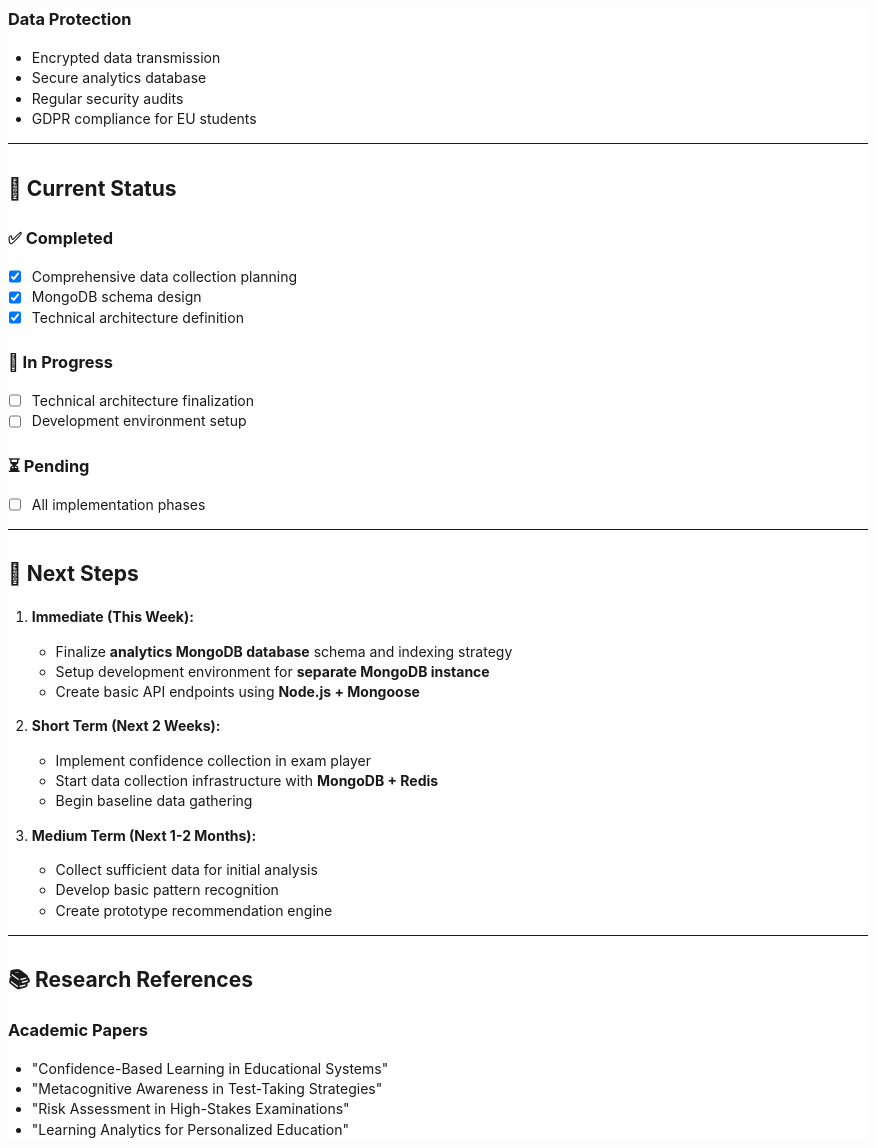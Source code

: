 ### Data Protection
- Encrypted data transmission
- Secure analytics database
- Regular security audits
- GDPR compliance for EU students

---

## 📝 Current Status

### ✅ Completed
- [x] Comprehensive data collection planning
- [x] MongoDB schema design
- [x] Technical architecture definition

### 🔄 In Progress
- [ ] Technical architecture finalization
- [ ] Development environment setup

### ⏳ Pending
- [ ] All implementation phases

---

## 🎯 Next Steps

1. **Immediate (This Week):**
   - Finalize **analytics MongoDB database** schema and indexing strategy
   - Setup development environment for **separate MongoDB instance**
   - Create basic API endpoints using **Node.js + Mongoose**

2. **Short Term (Next 2 Weeks):**
   - Implement confidence collection in exam player
   - Start data collection infrastructure with **MongoDB + Redis**
   - Begin baseline data gathering

3. **Medium Term (Next 1-2 Months):**
   - Collect sufficient data for initial analysis
   - Develop basic pattern recognition
   - Create prototype recommendation engine

---

## 📚 Research References

### Academic Papers
- "Confidence-Based Learning in Educational Systems"
- "Metacognitive Awareness in Test-Taking Strategies"
- "Risk Assessment in High-Stakes Examinations"
- "Learning Analytics for Personalized Education"
